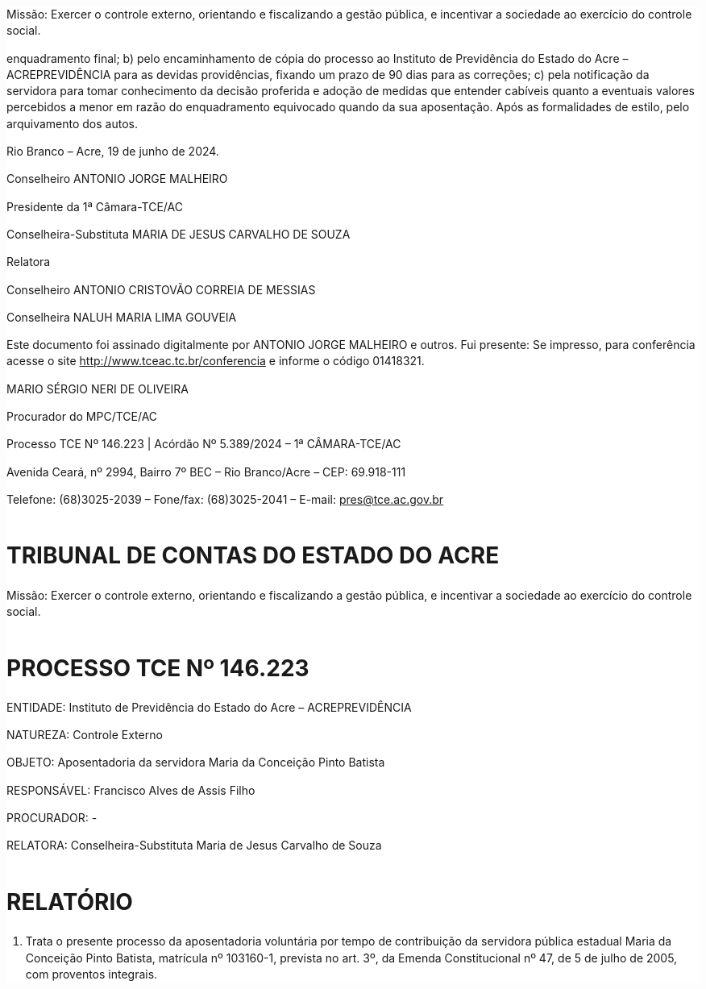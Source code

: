 Missão: Exercer o controle externo, orientando e fiscalizando a gestão pública, e incentivar a sociedade ao exercício do controle social.

enquadramento final; b) pelo encaminhamento de cópia do processo ao Instituto de Previdência do Estado do Acre – ACREPREVIDÊNCIA para as devidas providências, fixando um prazo de 90 dias para as correções; c) pela notificação da servidora para tomar conhecimento da decisão proferida e adoção de medidas que entender cabíveis quanto a eventuais valores percebidos a menor em razão do enquadramento equivocado quando da sua aposentação. Após as formalidades de estilo, pelo arquivamento dos autos.

Rio Branco – Acre, 19 de junho de 2024.

Conselheiro ANTONIO JORGE MALHEIRO

Presidente da 1ª Câmara-TCE/AC

Conselheira-Substituta MARIA DE JESUS CARVALHO DE SOUZA

Relatora

Conselheiro ANTONIO CRISTOVÃO CORREIA DE MESSIAS

Conselheira NALUH MARIA LIMA GOUVEIA

Este documento foi assinado digitalmente por ANTONIO JORGE MALHEIRO e outros. Fui presente: Se impresso, para conferência acesse o site http://www.tceac.tc.br/conferencia e informe o código 01418321.

MARIO SÉRGIO NERI DE OLIVEIRA

Procurador do MPC/TCE/AC

Processo TCE Nº 146.223 | Acórdão Nº 5.389/2024 – 1ª CÂMARA-TCE/AC

Avenida Ceará, nº 2994, Bairro 7º BEC – Rio Branco/Acre – CEP: 69.918-111

Telefone: (68)3025-2039 – Fone/fax: (68)3025-2041 – E-mail: pres@tce.ac.gov.br

# TRIBUNAL DE CONTAS DO ESTADO DO ACRE

Missão: Exercer o controle externo, orientando e fiscalizando a gestão pública, e incentivar a sociedade ao exercício do controle social.

# PROCESSO TCE Nº 146.223

ENTIDADE: Instituto de Previdência do Estado do Acre – ACREPREVIDÊNCIA

NATUREZA: Controle Externo

OBJETO: Aposentadoria da servidora Maria da Conceição Pinto Batista

RESPONSÁVEL: Francisco Alves de Assis Filho

PROCURADOR: -

RELATORA: Conselheira-Substituta Maria de Jesus Carvalho de Souza

# RELATÓRIO

1. Trata o presente processo da aposentadoria voluntária por tempo de contribuição da servidora pública estadual Maria da Conceição Pinto Batista, matrícula nº 103160-1, prevista no art. 3º, da Emenda Constitucional nº 47, de 5 de julho de 2005, com proventos integrais.
